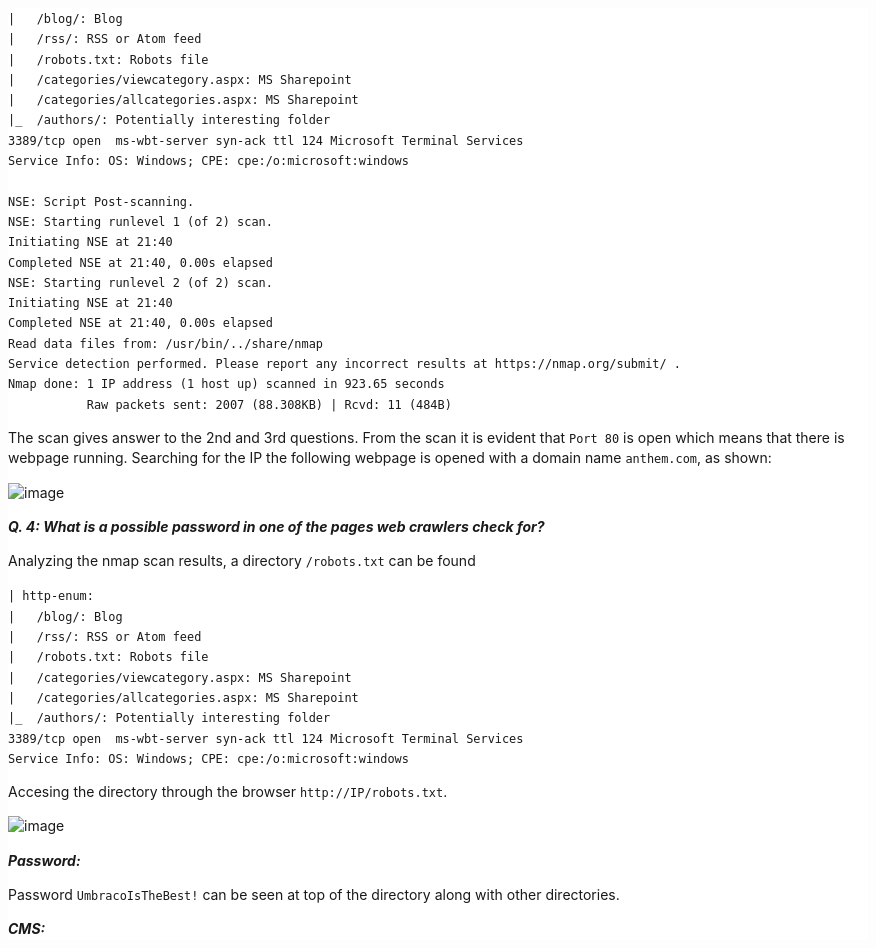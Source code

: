 ```console
|   /blog/: Blog
|   /rss/: RSS or Atom feed
|   /robots.txt: Robots file
|   /categories/viewcategory.aspx: MS Sharepoint
|   /categories/allcategories.aspx: MS Sharepoint
|_  /authors/: Potentially interesting folder
3389/tcp open  ms-wbt-server syn-ack ttl 124 Microsoft Terminal Services
Service Info: OS: Windows; CPE: cpe:/o:microsoft:windows

NSE: Script Post-scanning.
NSE: Starting runlevel 1 (of 2) scan.
Initiating NSE at 21:40
Completed NSE at 21:40, 0.00s elapsed
NSE: Starting runlevel 2 (of 2) scan.
Initiating NSE at 21:40
Completed NSE at 21:40, 0.00s elapsed
Read data files from: /usr/bin/../share/nmap
Service detection performed. Please report any incorrect results at https://nmap.org/submit/ .
Nmap done: 1 IP address (1 host up) scanned in 923.65 seconds
           Raw packets sent: 2007 (88.308KB) | Rcvd: 11 (484B)

```

The scan gives answer to the 2nd and 3rd questions. From the scan it is evident that `Port 80` is open which means that there is webpage running. Searching for the IP the following webpage is opened with a domain name `anthem.com`, as shown:

![image](https://github.com/HTahir221486/TryHackMe/assets/132842619/83e8381c-8343-4f1d-bf1a-bdcd9cd90405)

***Q. 4: What is a possible password in one of the pages web crawlers check for?***

Analyzing the nmap scan results, a directory `/robots.txt` can be found
```console
| http-enum: 
|   /blog/: Blog
|   /rss/: RSS or Atom feed
|   /robots.txt: Robots file
|   /categories/viewcategory.aspx: MS Sharepoint
|   /categories/allcategories.aspx: MS Sharepoint
|_  /authors/: Potentially interesting folder
3389/tcp open  ms-wbt-server syn-ack ttl 124 Microsoft Terminal Services
Service Info: OS: Windows; CPE: cpe:/o:microsoft:windows
```

Accesing the directory through the browser `http://IP/robots.txt`.

![image](https://github.com/HTahir221486/TryHackMe/assets/132842619/6287b718-3a49-403c-b2e8-91d972e8fb70)

***Password:***

Password `UmbracoIsTheBest!` can be seen at top of the directory along with other directories. 

***CMS:***
